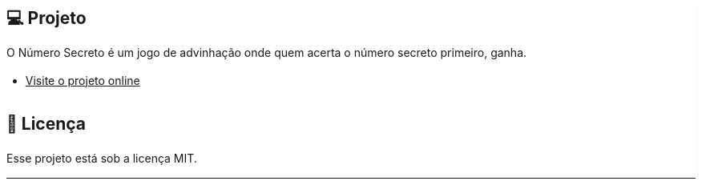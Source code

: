 
## 💻 Projeto

O Número Secreto é um jogo de advinhação onde quem acerta o número secreto primeiro, ganha. 

- [Visite o projeto online](https://numero-secreto-beige-psi.vercel.app/)


## :memo: Licença

Esse projeto está sob a licença MIT.

---
